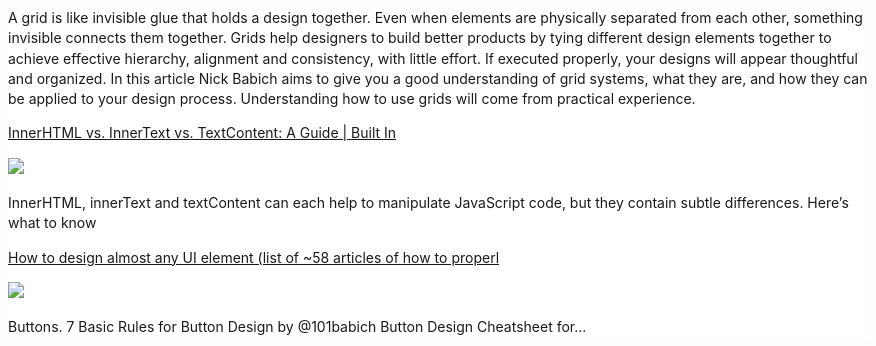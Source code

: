 </div>

A grid is like invisible glue that holds a design together. Even when
elements are physically separated from each other, something invisible
connects them together. Grids help designers to build better products by
tying different design elements together to achieve effective hierarchy,
alignment and consistency, with little effort. If executed properly,
your designs will appear thoughtful and organized. In this article Nick
Babich aims to give you a good understanding of grid systems, what they
are, and how they can be applied to your design process. Understanding
how to use grids will come from practical experience.

</div>

<div class="card">

<div class="card-title">

[InnerHTML vs. InnerText vs. TextContent: A Guide \| Built
In](https://builtin.com/software-engineering-perspectives/innerhtml-vs-innertext)

</div>

<div class="card-image">

[![](https://cdn.builtin.com/cdn-cgi/image/f=auto,fit=cover,w=1200,h=635,q=80/https://builtin.com/sites/www.builtin.com/files/2022-09/innerhtml-vs-innertext.jpg)](https://builtin.com/software-engineering-perspectives/innerhtml-vs-innertext)

</div>

InnerHTML, innerText and textContent can each help to manipulate
JavaScript code, but they contain subtle differences. Here’s what to
know

</div>

<div class="card">

<div class="card-title">

[How to design almost any UI element (list of ~58 articles of how to
properl](https://dev.to/daniel000/how-to-design-almost-any-ui-element-list-of-58-articles-of-how-to-properly-build-elements-in-terms-of-ui-and-ux-jl4)

</div>

<div class="card-image">

[![](https://media.dev.to/dynamic/image/width=1000,height=500,fit=cover,gravity=auto,format=auto/https%3A%2F%2Fdev-to-uploads.s3.amazonaws.com%2Fuploads%2Farticles%2Fa51vfbwc9s9o45m83afn.png)](https://dev.to/daniel000/how-to-design-almost-any-ui-element-list-of-58-articles-of-how-to-properly-build-elements-in-terms-of-ui-and-ux-jl4)

</div>

Buttons. 7 Basic Rules for Button Design by @101babich Button Design
Cheatsheet for...

</div>
